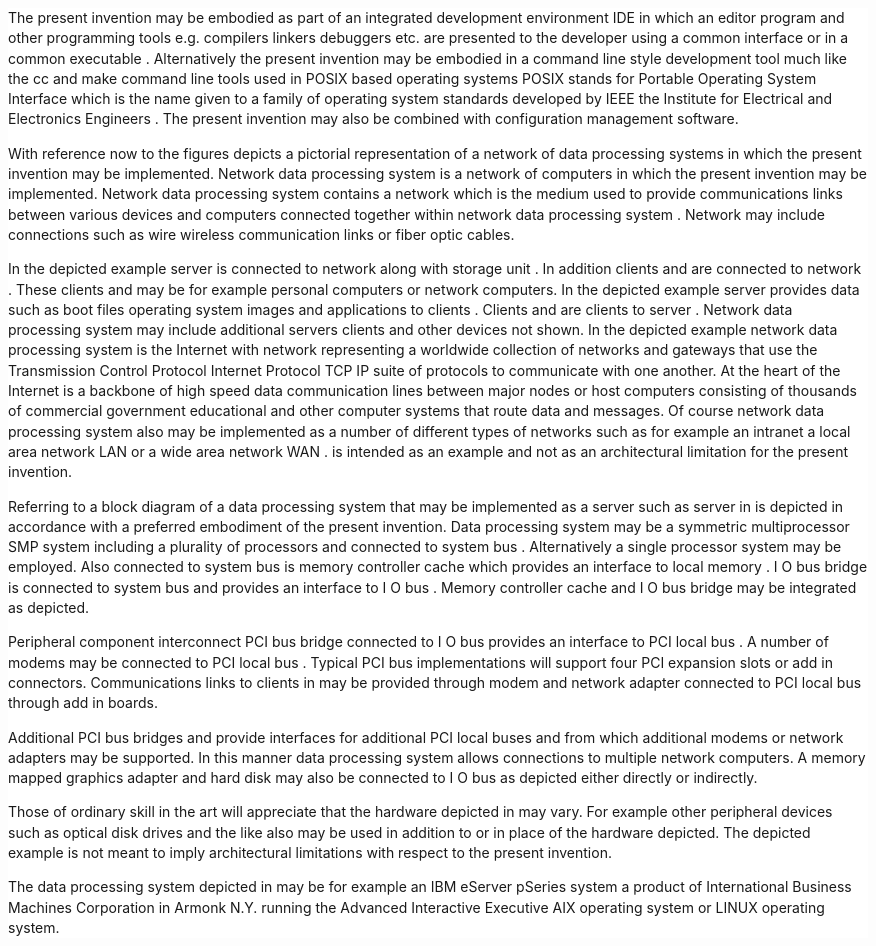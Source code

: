 The present invention may be embodied as part of an integrated development environment IDE in which an editor program and other programming tools e.g. compilers linkers debuggers etc. are presented to the developer using a common interface or in a common executable . Alternatively the present invention may be embodied in a command line style development tool much like the cc and make command line tools used in POSIX based operating systems POSIX stands for Portable Operating System Interface which is the name given to a family of operating system standards developed by IEEE the Institute for Electrical and Electronics Engineers . The present invention may also be combined with configuration management software.

With reference now to the figures depicts a pictorial representation of a network of data processing systems in which the present invention may be implemented. Network data processing system is a network of computers in which the present invention may be implemented. Network data processing system contains a network which is the medium used to provide communications links between various devices and computers connected together within network data processing system . Network may include connections such as wire wireless communication links or fiber optic cables.

In the depicted example server is connected to network along with storage unit . In addition clients and are connected to network . These clients and may be for example personal computers or network computers. In the depicted example server provides data such as boot files operating system images and applications to clients . Clients and are clients to server . Network data processing system may include additional servers clients and other devices not shown. In the depicted example network data processing system is the Internet with network representing a worldwide collection of networks and gateways that use the Transmission Control Protocol Internet Protocol TCP IP suite of protocols to communicate with one another. At the heart of the Internet is a backbone of high speed data communication lines between major nodes or host computers consisting of thousands of commercial government educational and other computer systems that route data and messages. Of course network data processing system also may be implemented as a number of different types of networks such as for example an intranet a local area network LAN or a wide area network WAN . is intended as an example and not as an architectural limitation for the present invention.

Referring to a block diagram of a data processing system that may be implemented as a server such as server in is depicted in accordance with a preferred embodiment of the present invention. Data processing system may be a symmetric multiprocessor SMP system including a plurality of processors and connected to system bus . Alternatively a single processor system may be employed. Also connected to system bus is memory controller cache which provides an interface to local memory . I O bus bridge is connected to system bus and provides an interface to I O bus . Memory controller cache and I O bus bridge may be integrated as depicted.

Peripheral component interconnect PCI bus bridge connected to I O bus provides an interface to PCI local bus . A number of modems may be connected to PCI local bus . Typical PCI bus implementations will support four PCI expansion slots or add in connectors. Communications links to clients in may be provided through modem and network adapter connected to PCI local bus through add in boards.

Additional PCI bus bridges and provide interfaces for additional PCI local buses and from which additional modems or network adapters may be supported. In this manner data processing system allows connections to multiple network computers. A memory mapped graphics adapter and hard disk may also be connected to I O bus as depicted either directly or indirectly.

Those of ordinary skill in the art will appreciate that the hardware depicted in may vary. For example other peripheral devices such as optical disk drives and the like also may be used in addition to or in place of the hardware depicted. The depicted example is not meant to imply architectural limitations with respect to the present invention.

The data processing system depicted in may be for example an IBM eServer pSeries system a product of International Business Machines Corporation in Armonk N.Y. running the Advanced Interactive Executive AIX operating system or LINUX operating system.
